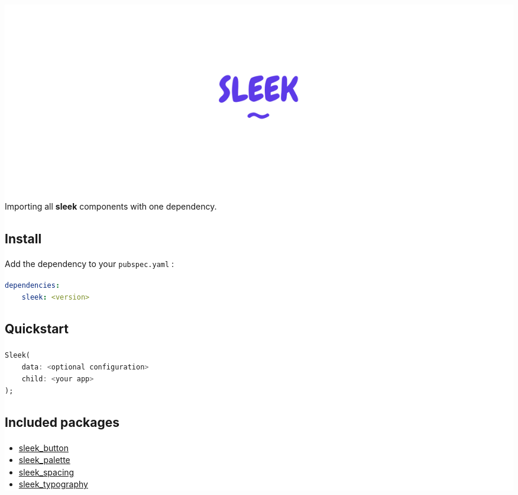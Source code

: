 <img src="https://github.com/aloisdeniel/sleek/raw/master/sleek_logo.png" width="100%">

Importing all **sleek** components with one dependency.

## Install

Add the dependency to your `pubspec.yaml` :

```yaml
dependencies:
    sleek: <version>
```

## Quickstart

```dart
Sleek(
    data: <optional configuration>
    child: <your app>
);
```

## Included packages

* [sleek_button](https://github.com/aloisdeniel/sleek_button)
* [sleek_palette](https://github.com/aloisdeniel/sleek_palette)
* [sleek_spacing](https://github.com/aloisdeniel/sleek_spacing)
* [sleek_typography](https://github.com/aloisdeniel/sleek_typography)
